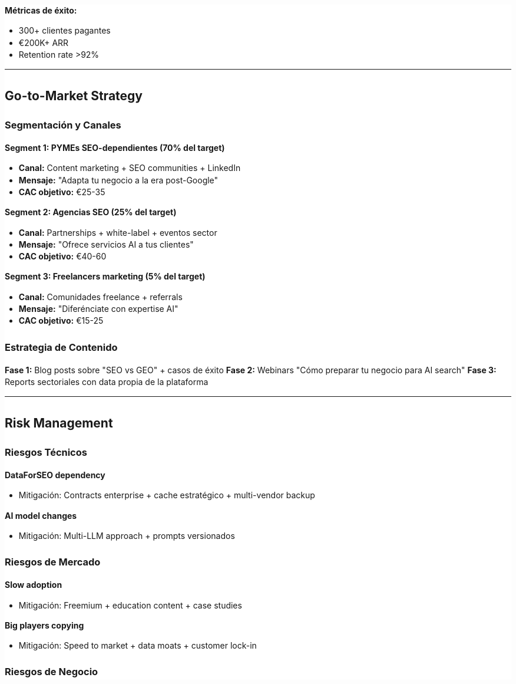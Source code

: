 **Métricas de éxito:**
- 300+ clientes pagantes
- €200K+ ARR
- Retention rate >92%

---

## Go-to-Market Strategy

### Segmentación y Canales

**Segment 1: PYMEs SEO-dependientes (70% del target)**
- **Canal:** Content marketing + SEO communities + LinkedIn
- **Mensaje:** "Adapta tu negocio a la era post-Google"
- **CAC objetivo:** €25-35

**Segment 2: Agencias SEO (25% del target)**
- **Canal:** Partnerships + white-label + eventos sector
- **Mensaje:** "Ofrece servicios AI a tus clientes"
- **CAC objetivo:** €40-60

**Segment 3: Freelancers marketing (5% del target)**
- **Canal:** Comunidades freelance + referrals
- **Mensaje:** "Diferénciate con expertise AI"
- **CAC objetivo:** €15-25

### Estrategia de Contenido

**Fase 1:** Blog posts sobre "SEO vs GEO" + casos de éxito
**Fase 2:** Webinars "Cómo preparar tu negocio para AI search"
**Fase 3:** Reports sectoriales con data propia de la plataforma

---

## Risk Management

### Riesgos Técnicos

**DataForSEO dependency**
- Mitigación: Contracts enterprise + cache estratégico + multi-vendor backup

**AI model changes**
- Mitigación: Multi-LLM approach + prompts versionados

### Riesgos de Mercado

**Slow adoption**
- Mitigación: Freemium + education content + case studies

**Big players copying**
- Mitigación: Speed to market + data moats + customer lock-in

### Riesgos de Negocio
